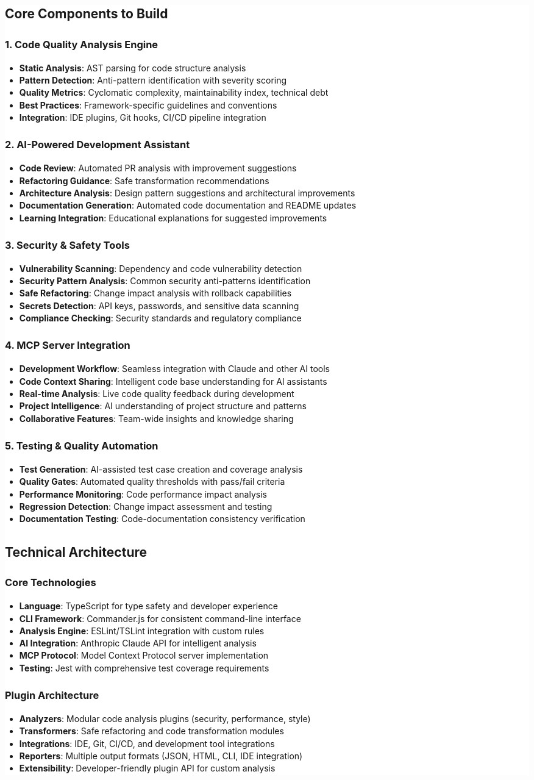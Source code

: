 ## Core Components to Build

### 1. **Code Quality Analysis Engine**
- **Static Analysis**: AST parsing for code structure analysis
- **Pattern Detection**: Anti-pattern identification with severity scoring
- **Quality Metrics**: Cyclomatic complexity, maintainability index, technical debt
- **Best Practices**: Framework-specific guidelines and conventions
- **Integration**: IDE plugins, Git hooks, CI/CD pipeline integration

### 2. **AI-Powered Development Assistant**
- **Code Review**: Automated PR analysis with improvement suggestions
- **Refactoring Guidance**: Safe transformation recommendations
- **Architecture Analysis**: Design pattern suggestions and architectural improvements
- **Documentation Generation**: Automated code documentation and README updates
- **Learning Integration**: Educational explanations for suggested improvements

### 3. **Security & Safety Tools**
- **Vulnerability Scanning**: Dependency and code vulnerability detection
- **Security Pattern Analysis**: Common security anti-patterns identification
- **Safe Refactoring**: Change impact analysis with rollback capabilities
- **Secrets Detection**: API keys, passwords, and sensitive data scanning
- **Compliance Checking**: Security standards and regulatory compliance

### 4. **MCP Server Integration**
- **Development Workflow**: Seamless integration with Claude and other AI tools
- **Code Context Sharing**: Intelligent code base understanding for AI assistants
- **Real-time Analysis**: Live code quality feedback during development
- **Project Intelligence**: AI understanding of project structure and patterns
- **Collaborative Features**: Team-wide insights and knowledge sharing

### 5. **Testing & Quality Automation**
- **Test Generation**: AI-assisted test case creation and coverage analysis
- **Quality Gates**: Automated quality thresholds with pass/fail criteria
- **Performance Monitoring**: Code performance impact analysis
- **Regression Detection**: Change impact assessment and testing
- **Documentation Testing**: Code-documentation consistency verification

## Technical Architecture

### Core Technologies
- **Language**: TypeScript for type safety and developer experience
- **CLI Framework**: Commander.js for consistent command-line interface
- **Analysis Engine**: ESLint/TSLint integration with custom rules
- **AI Integration**: Anthropic Claude API for intelligent analysis
- **MCP Protocol**: Model Context Protocol server implementation
- **Testing**: Jest with comprehensive test coverage requirements

### Plugin Architecture
- **Analyzers**: Modular code analysis plugins (security, performance, style)
- **Transformers**: Safe refactoring and code transformation modules
- **Integrations**: IDE, Git, CI/CD, and development tool integrations
- **Reporters**: Multiple output formats (JSON, HTML, CLI, IDE integration)
- **Extensibility**: Developer-friendly plugin API for custom analysis
